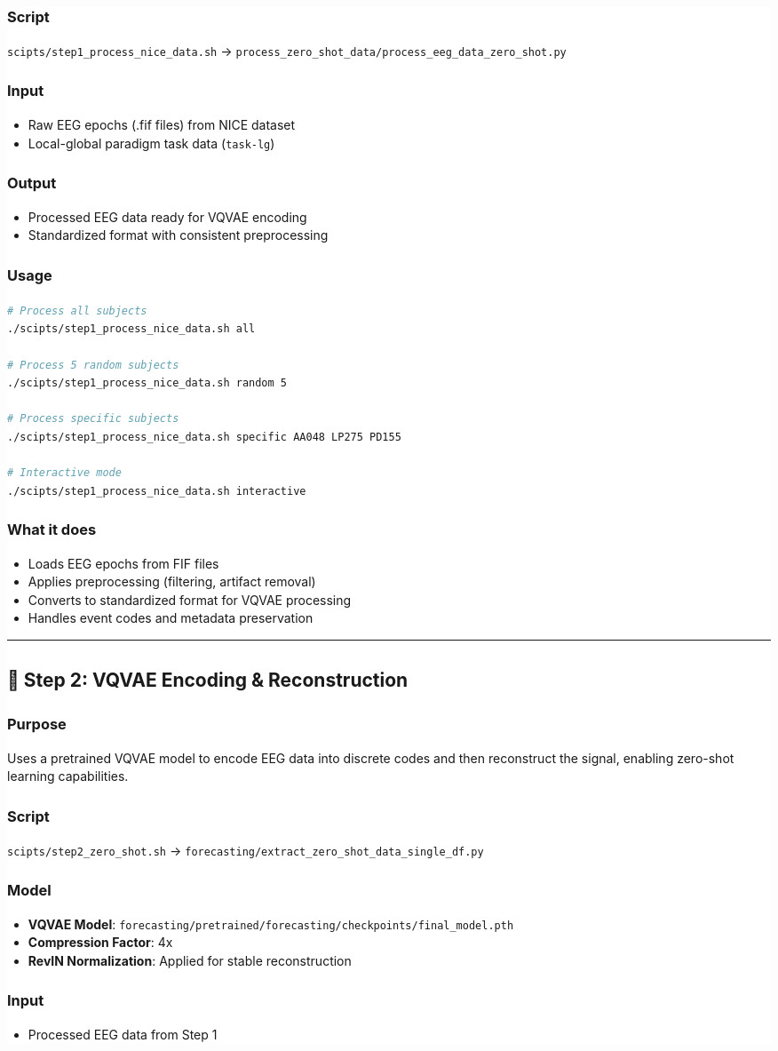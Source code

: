 ### Script
`scipts/step1_process_nice_data.sh` → `process_zero_shot_data/process_eeg_data_zero_shot.py`

### Input
- Raw EEG epochs (.fif files) from NICE dataset
- Local-global paradigm task data (`task-lg`)

### Output
- Processed EEG data ready for VQVAE encoding
- Standardized format with consistent preprocessing

### Usage
```bash
# Process all subjects
./scipts/step1_process_nice_data.sh all

# Process 5 random subjects
./scipts/step1_process_nice_data.sh random 5

# Process specific subjects
./scipts/step1_process_nice_data.sh specific AA048 LP275 PD155

# Interactive mode
./scipts/step1_process_nice_data.sh interactive
```

### What it does
- Loads EEG epochs from FIF files
- Applies preprocessing (filtering, artifact removal)
- Converts to standardized format for VQVAE processing
- Handles event codes and metadata preservation

---

## 🧠 Step 2: VQVAE Encoding & Reconstruction

### Purpose
Uses a pretrained VQVAE model to encode EEG data into discrete codes and then reconstruct the signal, enabling zero-shot learning capabilities.

### Script
`scipts/step2_zero_shot.sh` → `forecasting/extract_zero_shot_data_single_df.py`

### Model
- **VQVAE Model**: `forecasting/pretrained/forecasting/checkpoints/final_model.pth`
- **Compression Factor**: 4x
- **RevIN Normalization**: Applied for stable reconstruction

### Input
- Processed EEG data from Step 1
